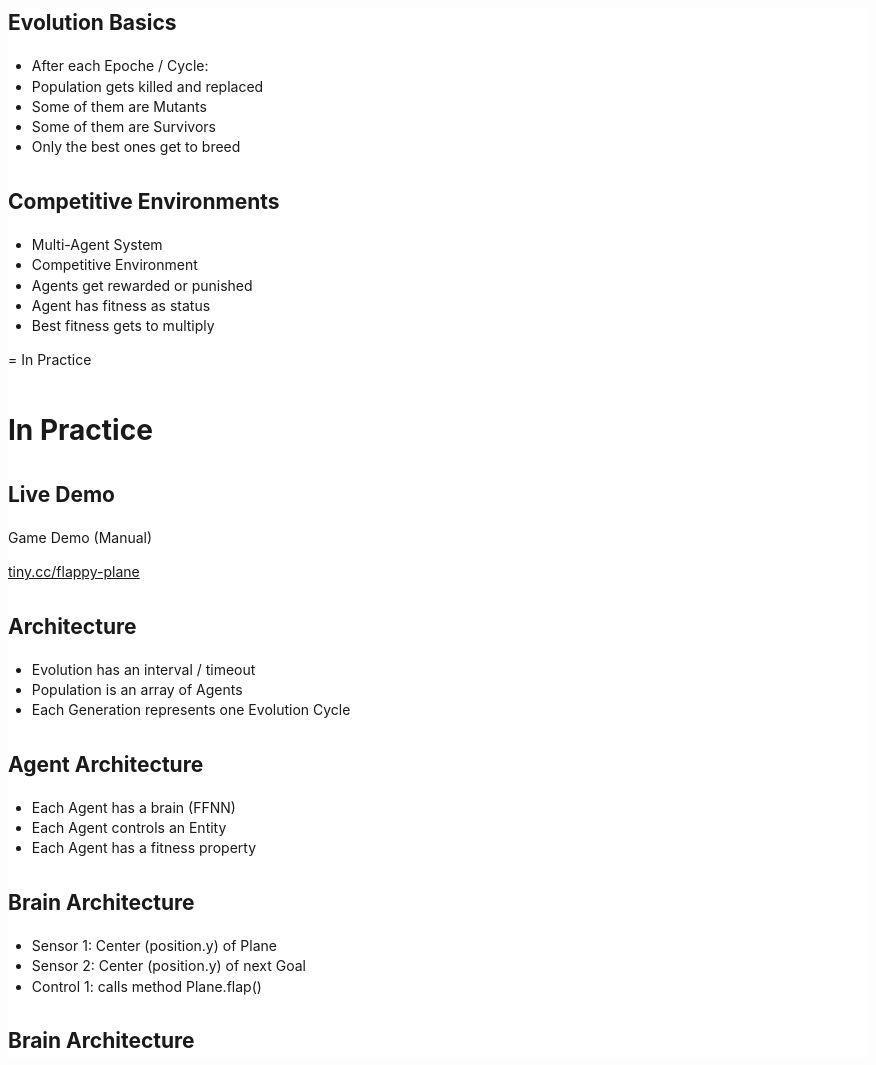 
## Evolution Basics

- After each Epoche / Cycle:
- Population gets killed and replaced
- Some of them are Mutants
- Some of them are Survivors
- Only the best ones get to breed
 

## Competitive Environments

- Multi-Agent System
- Competitive Environment
- Agents get rewarded or punished
- Agent has fitness as status
- Best fitness gets to multiply


= In Practice

# In Practice

## Live Demo

Game Demo (Manual)

[tiny.cc/flappy-plane](http://tiny.cc/flappy-plane)


## Architecture

- Evolution has an interval / timeout
- Population is an array of Agents
- Each Generation represents one Evolution Cycle


## Agent Architecture

- Each Agent has a brain (FFNN)
- Each Agent controls an Entity
- Each Agent has a fitness property


## Brain Architecture

- Sensor 1: Center (position.y) of Plane
- Sensor 2: Center (position.y) of next Goal
- Control 1: calls method Plane.flap()


## Brain Architecture

